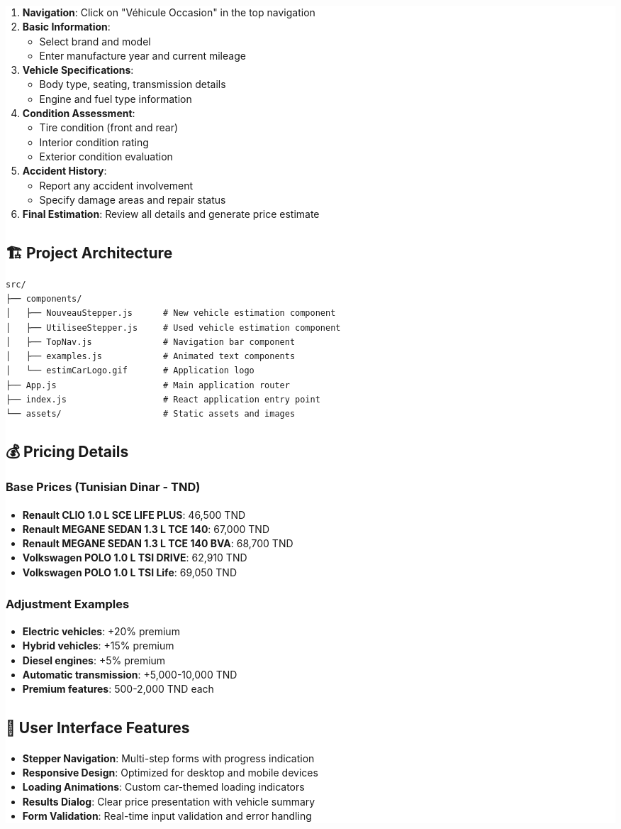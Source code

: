 1. **Navigation**: Click on "Véhicule Occasion" in the top navigation  
2. **Basic Information**:
   - Select brand and model
   - Enter manufacture year and current mileage
3. **Vehicle Specifications**:
   - Body type, seating, transmission details
   - Engine and fuel type information
4. **Condition Assessment**:
   - Tire condition (front and rear)
   - Interior condition rating
   - Exterior condition evaluation
5. **Accident History**: 
   - Report any accident involvement
   - Specify damage areas and repair status
6. **Final Estimation**: Review all details and generate price estimate

## 🏗️ Project Architecture

```
src/
├── components/
│   ├── NouveauStepper.js      # New vehicle estimation component
│   ├── UtiliseeStepper.js     # Used vehicle estimation component  
│   ├── TopNav.js              # Navigation bar component
│   ├── examples.js            # Animated text components
│   └── estimCarLogo.gif       # Application logo
├── App.js                     # Main application router
├── index.js                   # React application entry point
└── assets/                    # Static assets and images
```

## 💰 Pricing Details

### Base Prices (Tunisian Dinar - TND)
- **Renault CLIO 1.0 L SCE LIFE PLUS**: 46,500 TND
- **Renault MEGANE SEDAN 1.3 L TCE 140**: 67,000 TND  
- **Renault MEGANE SEDAN 1.3 L TCE 140 BVA**: 68,700 TND
- **Volkswagen POLO 1.0 L TSI DRIVE**: 62,910 TND
- **Volkswagen POLO 1.0 L TSI Life**: 69,050 TND

### Adjustment Examples
- **Electric vehicles**: +20% premium
- **Hybrid vehicles**: +15% premium  
- **Diesel engines**: +5% premium
- **Automatic transmission**: +5,000-10,000 TND
- **Premium features**: 500-2,000 TND each

## 🎨 User Interface Features

- **Stepper Navigation**: Multi-step forms with progress indication
- **Responsive Design**: Optimized for desktop and mobile devices
- **Loading Animations**: Custom car-themed loading indicators
- **Results Dialog**: Clear price presentation with vehicle summary
- **Form Validation**: Real-time input validation and error handling
